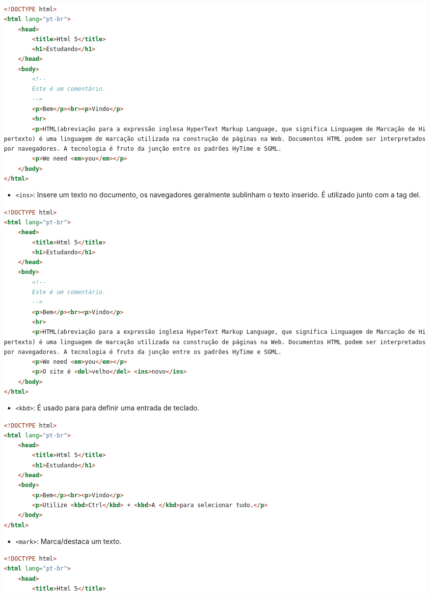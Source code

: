 ```html
<!DOCTYPE html>
<html lang="pt-br">
    <head>
        <title>Html 5</title>
        <h1>Estudando</h1>
    </head>
    <body>
        <!--
        Este é um comentário.
        -->
        <p>Bem</p><br><p>Vindo</p>
        <hr>
        <p>HTML(abreviação para a expressão inglesa HyperText Markup Language, que significa Linguagem de Marcação de Hipertexto) é uma linguagem de marcação utilizada na construção de páginas na Web. Documentos HTML podem ser interpretados por navegadores. A tecnologia é fruto da junção entre os padrões HyTime e SGML.
        <p>We need <em>you</em></p>
    </body>
</html>
```
* `<ins>`: Insere um texto no documento, os navegadores geralmente sublinham o texto inserido. É utilizado junto com a tag del.
```html
<!DOCTYPE html>
<html lang="pt-br">
    <head>
        <title>Html 5</title>
        <h1>Estudando</h1>
    </head>
    <body>
        <!--
        Este é um comentário.
        -->
        <p>Bem</p><br><p>Vindo</p>
        <hr>
        <p>HTML(abreviação para a expressão inglesa HyperText Markup Language, que significa Linguagem de Marcação de Hipertexto) é uma linguagem de marcação utilizada na construção de páginas na Web. Documentos HTML podem ser interpretados por navegadores. A tecnologia é fruto da junção entre os padrões HyTime e SGML.
        <p>We need <em>you</em></p>
        <p>O site é <del>velho</del> <ins>novo</ins>
    </body>
</html>
``` 
* `<kbd>`: É usado para para definir uma entrada de teclado.
```html
<!DOCTYPE html>
<html lang="pt-br">
    <head>
        <title>Html 5</title>
        <h1>Estudando</h1>
    </head>
    <body>
        <p>Bem</p><br><p>Vindo</p>
        <p>Utilize <kbd>Ctrl</kbd> + <kbd>A </kbd>para selecionar tudo.</p>
    </body>
</html>
``` 
* `<mark>`: Marca/destaca um texto.
```html
<!DOCTYPE html>
<html lang="pt-br">
    <head>
        <title>Html 5</title>
```